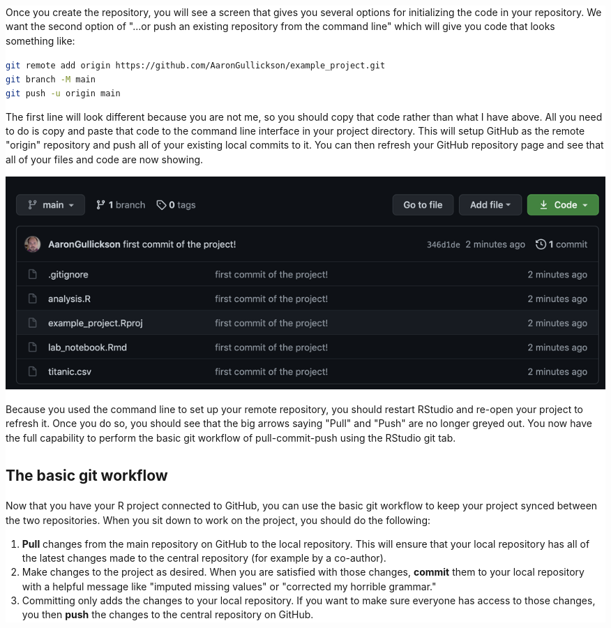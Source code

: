 Once you create the repository, you will see a screen that gives you several options for initializing the code in your repository. We want the second option of "...or push an existing repository from the command line" which will give you code that looks something like:

```bash
git remote add origin https://github.com/AaronGullickson/example_project.git
git branch -M main
git push -u origin main
```

The first line will look different because you are not me, so you should copy that code rather than what I have above. All you need to do is copy and paste that code to the command line interface in your project directory. This will setup GitHub as the remote "origin" repository and push all of your existing local commits to it. You can then refresh your GitHub repository page and see that all of your files and code are now showing.

![](github_code.png)

Because you used the command line to set up your remote repository, you should restart RStudio and re-open your project to refresh it. Once you do so, you should see that the big arrows saying "Pull" and "Push" are no longer greyed out. You now have the full capability to perform the basic git workflow of pull-commit-push using the RStudio git tab.

## The basic git workflow

Now that you have your R project connected to GitHub, you can use the basic git workflow to keep your project synced between the two repositories. When you sit down to work on the project, you should do the following:

1. **Pull** changes from the main repository on GitHub to the local repository. This will ensure that your local repository has all of the latest changes made to the central repository (for example by a co-author).
2. Make changes to the project as desired. When you are satisfied with those changes, **commit** them to your local repository with a helpful message like "imputed missing values" or "corrected my horrible  grammar." 
3. Committing only adds the changes to your local repository. If you want to make sure everyone has access to those changes, you then **push** the changes to the central repository on GitHub.
